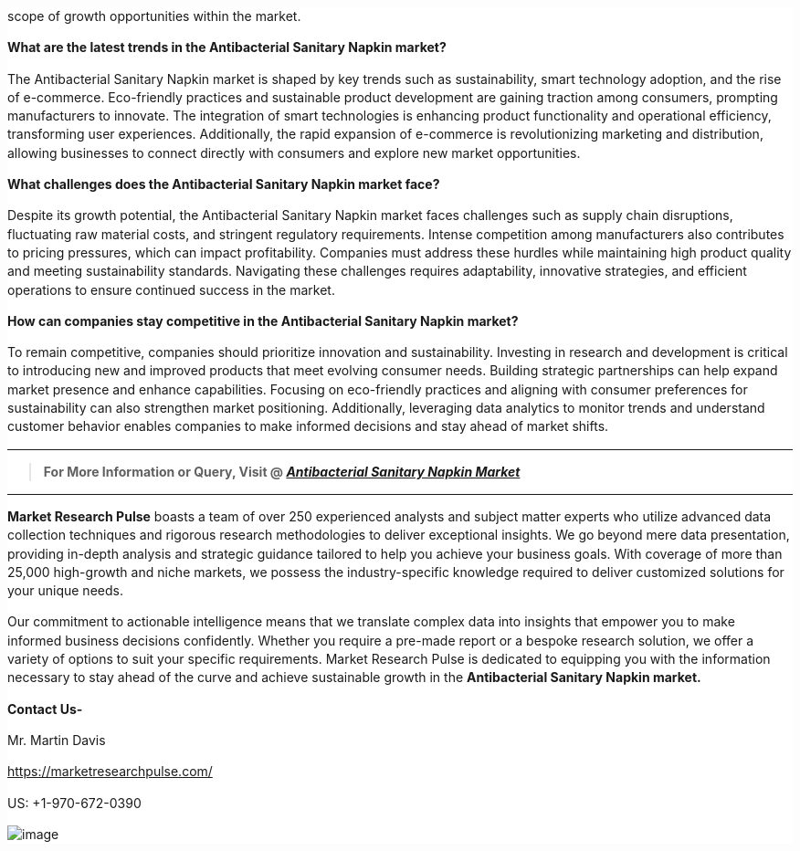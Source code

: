 scope of growth opportunities within the market.</p><p><strong>What are the latest trends in the Antibacterial Sanitary Napkin market?</strong></p><p>The Antibacterial Sanitary Napkin market is shaped by key trends such as sustainability, smart technology adoption, and the rise of e-commerce. Eco-friendly practices and sustainable product development are gaining traction among consumers, prompting manufacturers to innovate. The integration of smart technologies is enhancing product functionality and operational efficiency, transforming user experiences. Additionally, the rapid expansion of e-commerce is revolutionizing marketing and distribution, allowing businesses to connect directly with consumers and explore new market opportunities.</p><p><strong>What challenges does the Antibacterial Sanitary Napkin market face?</strong></p><p>Despite its growth potential, the Antibacterial Sanitary Napkin market faces challenges such as supply chain disruptions, fluctuating raw material costs, and stringent regulatory requirements. Intense competition among manufacturers also contributes to pricing pressures, which can impact profitability. Companies must address these hurdles while maintaining high product quality and meeting sustainability standards. Navigating these challenges requires adaptability, innovative strategies, and efficient operations to ensure continued success in the market.</p><p><strong>How can companies stay competitive in the Antibacterial Sanitary Napkin market?</strong></p><p>To remain competitive, companies should prioritize innovation and sustainability. Investing in research and development is critical to introducing new and improved products that meet evolving consumer needs. Building strategic partnerships can help expand market presence and enhance capabilities. Focusing on eco-friendly practices and aligning with consumer preferences for sustainability can also strengthen market positioning. Additionally, leveraging data analytics to monitor trends and understand customer behavior enables companies to make informed decisions and stay ahead of market shifts.</p><hr /><blockquote><p><strong>For More Information or Query, Visit @&nbsp;<em><a href="https://marketresearchpulse.com/report/79684/antibacterial-sanitary-napkin-market?utm_source=Linkedin&utm_medium=028">Antibacterial Sanitary Napkin Market</a></em></strong></p></blockquote><hr /><p><strong>Market Research Pulse</strong> boasts a team of over 250 experienced analysts and subject matter experts who utilize advanced data collection techniques and rigorous research methodologies to deliver exceptional insights. We go beyond mere data presentation, providing in-depth analysis and strategic guidance tailored to help you achieve your business goals. With coverage of more than 25,000 high-growth and niche markets, we possess the industry-specific knowledge required to deliver customized solutions for your unique needs.</p><p>Our commitment to actionable intelligence means that we translate complex data into insights that empower you to make informed business decisions confidently. Whether you require a pre-made report or a bespoke research solution, we offer a variety of options to suit your specific requirements. Market Research Pulse is dedicated to equipping you with the information necessary to stay ahead of the curve and achieve sustainable growth in the <strong>Antibacterial Sanitary Napkin market.</strong></p><p><strong>Contact Us-</strong></p><p>Mr. Martin Davis</p><p>https://marketresearchpulse.com/</p><p>US: +1-970-672-0390</p>
![image](https://github.com/user-attachments/assets/be43e5ff-69f8-4ec1-b759-45a469db119d)
